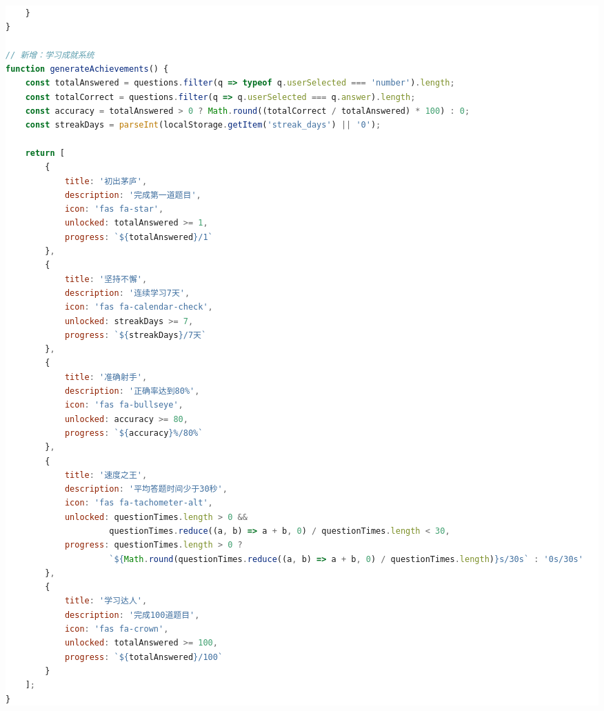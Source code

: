 ```javascript
    }
}

// 新增：学习成就系统
function generateAchievements() {
    const totalAnswered = questions.filter(q => typeof q.userSelected === 'number').length;
    const totalCorrect = questions.filter(q => q.userSelected === q.answer).length;
    const accuracy = totalAnswered > 0 ? Math.round((totalCorrect / totalAnswered) * 100) : 0;
    const streakDays = parseInt(localStorage.getItem('streak_days') || '0');
    
    return [
        {
            title: '初出茅庐',
            description: '完成第一道题目',
            icon: 'fas fa-star',
            unlocked: totalAnswered >= 1,
            progress: `${totalAnswered}/1`
        },
        {
            title: '坚持不懈',
            description: '连续学习7天',
            icon: 'fas fa-calendar-check',
            unlocked: streakDays >= 7,
            progress: `${streakDays}/7天`
        },
        {
            title: '准确射手',
            description: '正确率达到80%',
            icon: 'fas fa-bullseye',
            unlocked: accuracy >= 80,
            progress: `${accuracy}%/80%`
        },
        {
            title: '速度之王',
            description: '平均答题时间少于30秒',
            icon: 'fas fa-tachometer-alt',
            unlocked: questionTimes.length > 0 && 
                     questionTimes.reduce((a, b) => a + b, 0) / questionTimes.length < 30,
            progress: questionTimes.length > 0 ? 
                     `${Math.round(questionTimes.reduce((a, b) => a + b, 0) / questionTimes.length)}s/30s` : '0s/30s'
        },
        {
            title: '学习达人',
            description: '完成100道题目',
            icon: 'fas fa-crown',
            unlocked: totalAnswered >= 100,
            progress: `${totalAnswered}/100`
        }
    ];
}
```
